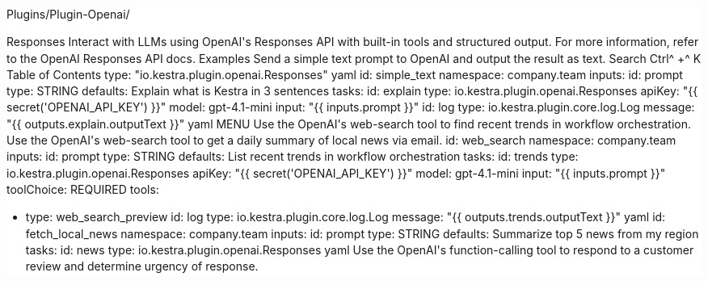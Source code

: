 


Plugins/Plugin-Openai/

Responses
Interact with LLMs using OpenAI's Responses API with built-in tools and
structured output.
For more information, refer to the OpenAI Responses API docs.
Examples
Send a simple text prompt to OpenAI and output the result as text.
Search Ctrl^ +^ K
Table of Contents
type: "io.kestra.plugin.openai.Responses" yaml
id: simple_text
namespace: company.team
inputs:
id: prompt
type: STRING
defaults: Explain what is Kestra in 3 sentences
tasks:
id: explain
type: io.kestra.plugin.openai.Responses
apiKey: "{{ secret('OPENAI_API_KEY') }}"
model: gpt-4.1-mini
input: "{{ inputs.prompt }}"
id: log
type: io.kestra.plugin.core.log.Log
message: "{{ outputs.explain.outputText }}"
yaml
MENU
Use the OpenAI's web-search tool to find recent trends in workflow
orchestration.
Use the OpenAI's web-search tool to get a daily summary of local news via email.
id: web_search
namespace: company.team
inputs:
id: prompt
type: STRING
defaults: List recent trends in workflow orchestration
tasks:
id: trends
type: io.kestra.plugin.openai.Responses
apiKey: "{{ secret('OPENAI_API_KEY') }}"
model: gpt-4.1-mini
input: "{{ inputs.prompt }}"
toolChoice: REQUIRED
tools:
- type: web_search_preview
id: log
type: io.kestra.plugin.core.log.Log
message: "{{ outputs.trends.outputText }}"
yaml
id: fetch_local_news
namespace: company.team
inputs:
id: prompt
type: STRING
defaults: Summarize top 5 news from my region
tasks:
id: news
type: io.kestra.plugin.openai.Responses
yaml
Use the OpenAI's function-calling tool to respond to a customer review and
determine urgency of response.